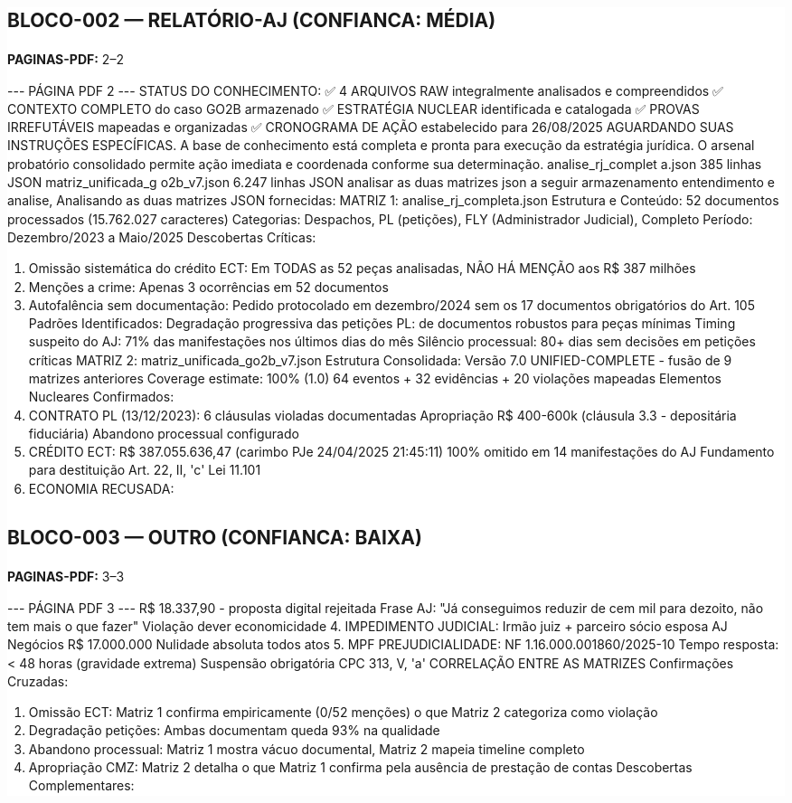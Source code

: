 ## BLOCO-002 — RELATÓRIO-AJ (CONFIANCA: MÉDIA)
**PAGINAS-PDF:** 2–2

--- PÁGINA PDF 2 ---
STATUS DO CONHECIMENTO:
✅ 4 ARQUIVOS RAW integralmente analisados e compreendidos ✅ CONTEXTO COMPLETO do caso GO2B armazenado
✅ ESTRATÉGIA NUCLEAR identificada e catalogada ✅ PROVAS IRREFUTÁVEIS mapeadas e organizadas
✅ CRONOGRAMA DE AÇÃO estabelecido para 26/08/2025 AGUARDANDO SUAS INSTRUÇÕES ESPECÍFICAS.
A base de conhecimento está completa e pronta para execução da estratégia jurídica. O arsenal probatório consolidado permite ação imediata e coordenada conforme sua determinação.
analise_rj_complet a.json
385 linhas JSON
matriz_unificada_g o2b_v7.json
6.247 linhas JSON
analisar as duas matrizes json a seguir armazenamento entendimento e analise, Analisando as duas matrizes JSON fornecidas:
MATRIZ 1: analise_rj_completa.json Estrutura e Conteúdo:
52 documentos processados (15.762.027 caracteres)
Categorias: Despachos, PL (petições), FLY (Administrador Judicial), Completo Período: Dezembro/2023 a Maio/2025
Descobertas Críticas:
1. Omissão sistemática do crédito ECT: Em TODAS as 52 peças analisadas, NÃO HÁ MENÇÃO aos R$ 387 milhões
2. Menções a crime: Apenas 3 ocorrências em 52 documentos
3. Autofalência sem documentação: Pedido protocolado em dezembro/2024 sem os 17 documentos obrigatórios do Art. 105
Padrões Identificados:
Degradação progressiva das petições PL: de documentos robustos para peças mínimas Timing suspeito do AJ: 71% das manifestações nos últimos dias do mês
Silêncio processual: 80+ dias sem decisões em petições críticas MATRIZ 2: matriz_unificada_go2b_v7.json
Estrutura Consolidada:
Versão 7.0 UNIFIED-COMPLETE - fusão de 9 matrizes anteriores Coverage estimate: 100% (1.0)
64 eventos + 32 evidências + 20 violações mapeadas Elementos Nucleares Confirmados:
1. CONTRATO PL (13/12/2023):
6 cláusulas violadas documentadas Apropriação R$ 400-600k (cláusula 3.3 - depositária fiduciária)
Abandono processual configurado
2. CRÉDITO ECT:
R$ 387.055.636,47 (carimbo PJe 24/04/2025 21:45:11)
100% omitido em 14 manifestações do AJ Fundamento para destituição Art. 22, II, 'c' Lei 11.101
3. ECONOMIA RECUSADA:

## BLOCO-003 — OUTRO (CONFIANCA: BAIXA)
**PAGINAS-PDF:** 3–3

--- PÁGINA PDF 3 ---
R$ 18.337,90 - proposta digital rejeitada Frase AJ: "Já conseguimos reduzir de cem mil para dezoito, não tem mais o que fazer"
Violação dever economicidade
4. IMPEDIMENTO JUDICIAL:
Irmão juiz + parceiro sócio esposa AJ Negócios R$ 17.000.000
Nulidade absoluta todos atos
5. MPF PREJUDICIALIDADE:
NF 1.16.000.001860/2025-10 Tempo resposta: < 48 horas (gravidade extrema)
Suspensão obrigatória CPC 313, V, 'a' CORRELAÇÃO ENTRE AS MATRIZES
Confirmações Cruzadas:
1. Omissão ECT: Matriz 1 confirma empiricamente (0/52 menções) o que Matriz 2 categoriza como violação
2. Degradação petições: Ambas documentam queda 93% na qualidade
3. Abandono processual: Matriz 1 mostra vácuo documental, Matriz 2 mapeia timeline completo
4. Apropriação CMZ: Matriz 2 detalha o que Matriz 1 confirma pela ausência de prestação de contas
Descobertas Complementares: